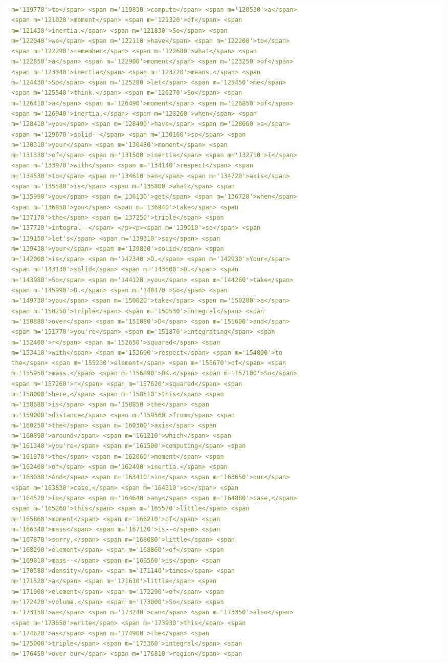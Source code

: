 ```yaml
  m='119770'>to</span> <span m='119830'>compute</span> <span m='120530'>a</span>
  <span m='121020'>moment</span> <span m='121320'>of</span> <span
  m='121430'>inertia.</span> <span m='121830'>So</span> <span
  m='122040'>we</span> <span m='122110'>have</span> <span m='122200'>to</span>
  <span m='122290'>remember</span> <span m='122680'>what</span> <span
  m='122850'>a</span> <span m='122900'>moment</span> <span m='123250'>of</span>
  <span m='123340'>inertia</span> <span m='123720'>means.</span> <span
  m='124430'>So</span> <span m='125280'>let</span> <span m='125450'>me</span>
  <span m='125540'>think.</span> <span m='126270'>So</span> <span
  m='126410'>a</span> <span m='126490'>moment</span> <span m='126850'>of</span>
  <span m='126940'>inertia,</span> <span m='128260'>when</span> <span
  m='128410'>you</span> <span m='128490'>have</span> <span m='128660'>a</span>
  <span m='129670'>solid--</span> <span m='130160'>so</span> <span
  m='130310'>your</span> <span m='130480'>moment</span> <span
  m='131330'>of</span> <span m='131500'>inertia</span> <span m='132710'>I</span>
  <span m='133970'>with</span> <span m='134140'>respect</span> <span
  m='134530'>to</span> <span m='134610'>an</span> <span m='134720'>axis</span>
  <span m='135580'>is</span> <span m='135800'>what</span> <span
  m='135990'>you</span> <span m='136130'>get</span> <span m='136720'>when</span>
  <span m='136850'>you</span> <span m='136940'>take</span> <span
  m='137170'>the</span> <span m='137250'>triple</span> <span
  m='137720'>integral--</span> </p><p><span m='139010'>so</span> <span
  m='139150'>let's</span> <span m='139310'>say</span> <span
  m='139430'>your</span> <span m='139830'>solid</span> <span
  m='142000'>is</span> <span m='142340'>D.</span> <span m='142930'>Your</span>
  <span m='143130'>solid</span> <span m='143500'>D.</span> <span
  m='143980'>So</span> <span m='144120'>you</span> <span m='144260'>take</span>
  <span m='145990'>D.</span> <span m='148470'>So</span> <span
  m='149730'>you</span> <span m='150020'>take</span> <span m='150200'>a</span>
  <span m='150250'>triple</span> <span m='150530'>integral</span> <span
  m='150880'>over</span> <span m='151080'>D</span> <span m='151600'>and</span>
  <span m='151770'>you're</span> <span m='151870'>integrating</span> <span
  m='152400'>r</span> <span m='152650'>squared</span> <span
  m='153410'>with</span> <span m='153690'>respect</span> <span m='154800'>to
  the</span> <span m='155230'>element</span> <span m='155670'>of</span> <span
  m='155950'>mass.</span> <span m='156890'>OK.</span> <span m='157100'>So</span>
  <span m='157260'>r</span> <span m='157620'>squared</span> <span
  m='158000'>here,</span> <span m='158510'>this</span> <span
  m='158680'>is</span> <span m='158850'>the</span> <span
  m='159000'>distance</span> <span m='159560'>from</span> <span
  m='160250'>the</span> <span m='160360'>axis</span> <span
  m='160890'>around</span> <span m='161210'>which</span> <span
  m='161340'>you're</span> <span m='161500'>computing</span> <span
  m='161970'>the</span> <span m='162060'>moment</span> <span
  m='162400'>of</span> <span m='162490'>inertia.</span> <span
  m='163030'>And</span> <span m='163410'>in</span> <span m='163650'>our</span>
  <span m='163830'>case,</span> <span m='164310'>so</span> <span
  m='164520'>in</span> <span m='164640'>any</span> <span m='164880'>case,</span>
  <span m='165260'>this</span> <span m='165570'>little</span> <span
  m='165860'>moment</span> <span m='166210'>of</span> <span
  m='166340'>mass</span> <span m='167120'>is--</span> <span
  m='167870'>sorry,</span> <span m='168080'>little</span> <span
  m='168290'>element</span> <span m='168860'>of</span> <span
  m='169010'>mass--</span> <span m='169560'>is</span> <span
  m='170580'>density</span> <span m='171140'>times</span> <span
  m='171520'>a</span> <span m='171610'>little</span> <span
  m='171900'>element</span> <span m='172290'>of</span> <span
  m='172420'>volume.</span> <span m='173000'>So</span> <span
  m='173150'>we</span> <span m='173240'>can</span> <span m='173350'>also</span>
  <span m='173650'>write</span> <span m='173930'>this</span> <span
  m='174620'>as</span> <span m='174900'>the</span> <span
  m='175000'>triple</span> <span m='175360'>integral</span> <span
  m='176450'>over our</span> <span m='176810'>region</span> <span
```